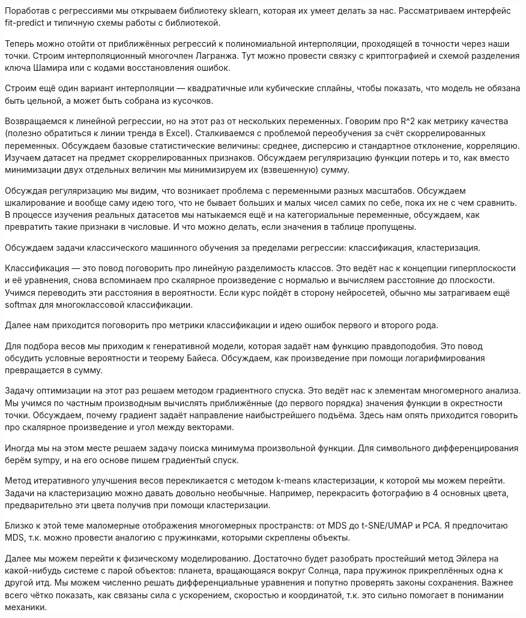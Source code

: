 Поработав с регрессиями мы открываем библиотеку sklearn, которая их умеет делать за нас. Рассматриваем интерфейс fit-predict и типичную схемы работы с библиотекой.

Теперь можно отойти от приближённых регрессий к полиномиальной интерполяции, проходящей в точности через наши точки. Строим интерполяционный многочлен Лагранжа. Тут можно провести связку с криптографией и схемой разделения ключа Шамира или с кодами восстановления ошибок.

Строим ещё один вариант интерполяции — квадратичные или кубические сплайны, чтобы показать, что модель не обязана быть цельной, а может быть собрана из кусочков.

Возвращаемся к линейной регрессии, но на этот раз от нескольких переменных. Говорим про R^2 как метрику качества (полезно обратиться к линии тренда в Excel). Сталкиваемся с проблемой переобучения за счёт скоррелированных переменных. Обсуждаем базовые статистические величины: среднее, дисперсию и стандартное отклонение, корреляцию. Изучаем датасет на предмет скоррелированных признаков. Обсуждаем регуляризацию функции потерь и то, как вместо минимизации двух отдельных величин мы минимизируем их (взвешенную) сумму.

Обсуждая регуляризацию мы видим, что возникает проблема с переменными разных масштабов. Обсуждаем шкалирование и вообще саму идею того, что не бывает больших и малых чисел самих по себе, пока их не с чем сравнить. В процессе изучения реальных датасетов мы натыкаемся ещё и на категориальные переменные, обсуждаем, как превратить такие признаки в числовые. И что можно делать, если значения в таблице пропущены. 

Обсуждаем задачи классического машинного обучения за пределами регрессии: классификация, кластеризация.

Классификация — это повод поговорить про линейную разделимость классов. Это ведёт нас к концепции гиперплоскости и её уравнения, снова вспоминаем про скалярное произведение с нормалью и вычисляем расстояние до плоскости. Учимся переводить эти расстояния в вероятности. Если курс пойдёт в сторону нейросетей, обычно мы затрагиваем ещё softmax для многоклассовой классификации.

Далее нам приходится поговорить про метрики классификации и идею ошибок первого и второго рода.

Для подбора весов мы приходим к генеративной модели, которая задаёт нам функцию правдоподобия. Это повод обсудить условные вероятности и теорему Байеса. Обсуждаем, как произведение при помощи логарифмирования превращается в сумму.

Задачу оптимизации на этот раз решаем методом градиентного спуска. Это ведёт нас к элементам многомерного анализа. Мы учимся по частным производным вычислять приближённые (до первого порядка) значения функции в окрестности точки. Обсуждаем, почему градиент задаёт направление наибыстрейшего подъёма. Здесь нам опять приходится говорить про скалярное произведение и угол между векторами.

Иногда мы на этом месте решаем задачу поиска минимума произвольной функции. Для символьного дифференцирования берём sympy, и на его основе пишем градиентый спуск.

Метод итеративного улучшения весов перекликается с методом k-means кластеризации, к которой мы можем перейти. Задачи на кластеризацию можно давать довольно необычные. Например, перекрасить фотографию в 4 основных цвета, предварительно эти цвета получив при помощи кластеризации.

Близко к этой теме маломерные отображения многомерных пространств: от MDS до t-SNE/UMAP и PCA. Я предпочитаю MDS, т.к. можно провести аналогию с пружинками, которыми скреплены объекты.

Далее мы можем перейти к физическому моделированию. Достаточно будет разобрать простейший метод Эйлера на какой-нибудь системе с парой объектов: планета, вращающаяся вокруг Солнца, пара пружинок прикреплённых одна к другой итд. Мы можем численно решать дифференциальные уравнения и попутно проверять законы сохранения. Важнее всего чётко показать, как связаны сила с ускорением, скоростью и координатой, т.к. это сильно помогает в понимании механики.
